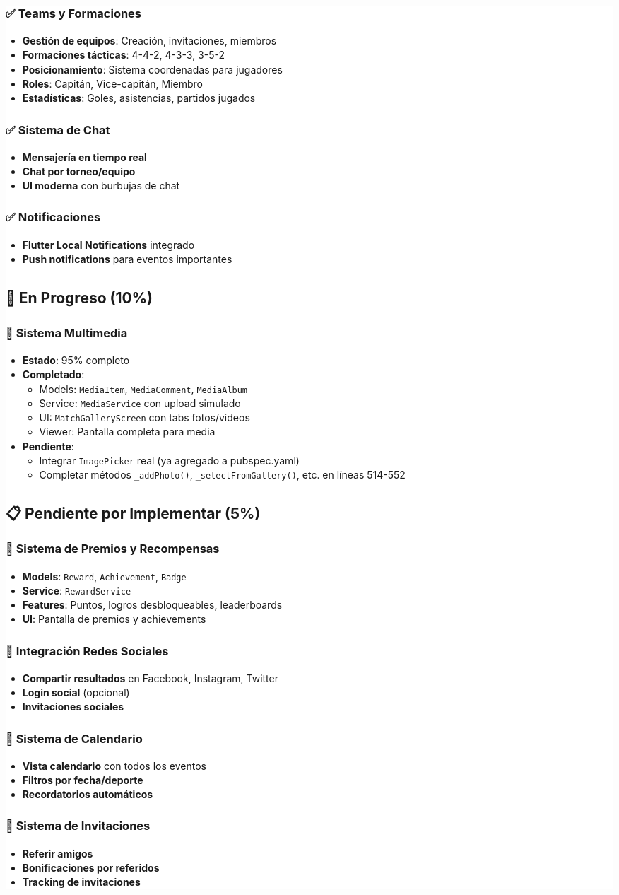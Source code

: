 ### ✅ **Teams y Formaciones**
- **Gestión de equipos**: Creación, invitaciones, miembros
- **Formaciones tácticas**: 4-4-2, 4-3-3, 3-5-2
- **Posicionamiento**: Sistema coordenadas para jugadores
- **Roles**: Capitán, Vice-capitán, Miembro
- **Estadísticas**: Goles, asistencias, partidos jugados

### ✅ **Sistema de Chat**
- **Mensajería en tiempo real**
- **Chat por torneo/equipo**
- **UI moderna** con burbujas de chat

### ✅ **Notificaciones**
- **Flutter Local Notifications** integrado
- **Push notifications** para eventos importantes

## 🔄 **En Progreso (10%)**

### 🔶 **Sistema Multimedia**
- **Estado**: 95% completo
- **Completado**:
  - Models: `MediaItem`, `MediaComment`, `MediaAlbum`
  - Service: `MediaService` con upload simulado
  - UI: `MatchGalleryScreen` con tabs fotos/videos
  - Viewer: Pantalla completa para media
- **Pendiente**:
  - Integrar `ImagePicker` real (ya agregado a pubspec.yaml)
  - Completar métodos `_addPhoto()`, `_selectFromGallery()`, etc. en líneas 514-552

## 📋 **Pendiente por Implementar (5%)**

### 🔲 **Sistema de Premios y Recompensas**
- **Models**: `Reward`, `Achievement`, `Badge`
- **Service**: `RewardService`
- **Features**: Puntos, logros desbloqueables, leaderboards
- **UI**: Pantalla de premios y achievements

### 🔲 **Integración Redes Sociales**
- **Compartir resultados** en Facebook, Instagram, Twitter
- **Login social** (opcional)
- **Invitaciones sociales**

### 🔲 **Sistema de Calendario**
- **Vista calendario** con todos los eventos
- **Filtros por fecha/deporte**
- **Recordatorios automáticos**

### 🔲 **Sistema de Invitaciones**
- **Referir amigos**
- **Bonificaciones por referidos**
- **Tracking de invitaciones**
